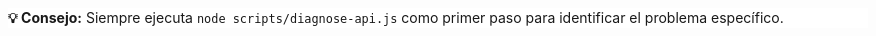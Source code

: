 
**💡 Consejo:** Siempre ejecuta `node scripts/diagnose-api.js` como primer paso para identificar el problema específico.
